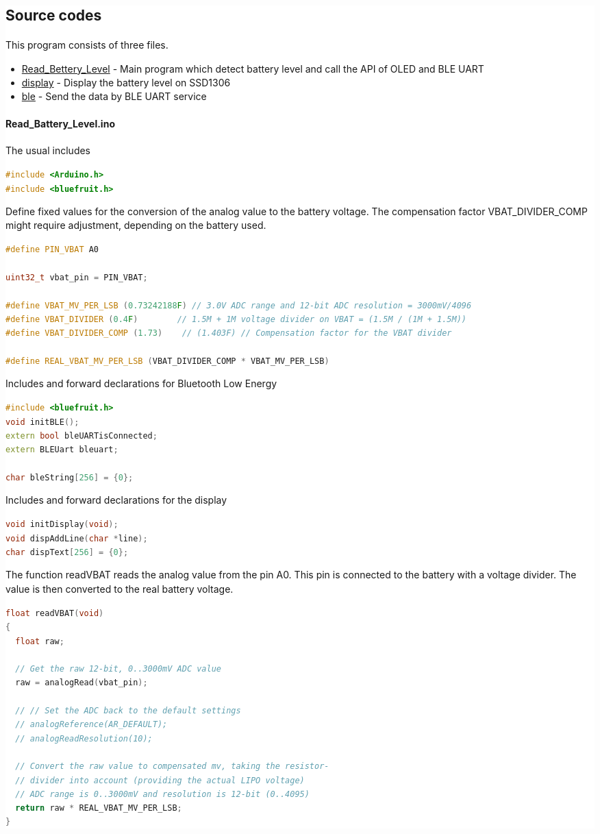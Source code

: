 ## Source codes

This program consists of three files.

- [Read_Bettery_Level](https://bitbucket.org/Fomi-RAK/wisblock-rak4630-development/src/master/examples/sensors/battery_level_detect/Read_Battery_Level) - Main program which detect battery level and call the API of OLED and BLE UART
- [display](https://bitbucket.org/Fomi-RAK/wisblock-rak4630-development/src/master/examples/sensors/battery_level_detect/Read_Battery_Level) - Display the battery level on SSD1306
- [ble](https://bitbucket.org/Fomi-RAK/wisblock-rak4630-development/src/master/examples/sensors/battery_level_detect/Read_Battery_Level) - Send the data by BLE UART service

#### Read_Battery_Level.ino
The usual includes
```cpp
#include <Arduino.h>
#include <bluefruit.h>
```
Define fixed values for the conversion of the analog value to the battery voltage. The compensation factor VBAT_DIVIDER_COMP might require adjustment, depending on the battery used. 
```cpp
#define PIN_VBAT A0

uint32_t vbat_pin = PIN_VBAT;

#define VBAT_MV_PER_LSB (0.73242188F) // 3.0V ADC range and 12-bit ADC resolution = 3000mV/4096
#define VBAT_DIVIDER (0.4F)        // 1.5M + 1M voltage divider on VBAT = (1.5M / (1M + 1.5M))
#define VBAT_DIVIDER_COMP (1.73)    // (1.403F) // Compensation factor for the VBAT divider

#define REAL_VBAT_MV_PER_LSB (VBAT_DIVIDER_COMP * VBAT_MV_PER_LSB)
```
Includes and forward declarations for Bluetooth Low Energy
```cpp
#include <bluefruit.h>
void initBLE();
extern bool bleUARTisConnected;
extern BLEUart bleuart;

char bleString[256] = {0};
```
Includes and forward declarations for the display
```cpp
void initDisplay(void);
void dispAddLine(char *line);
char dispText[256] = {0};
```
The function readVBAT reads the analog value from the pin A0. This pin is connected to the battery with a voltage divider. The value is then converted to the real battery voltage.
```cpp
float readVBAT(void)
{
  float raw;

  // Get the raw 12-bit, 0..3000mV ADC value
  raw = analogRead(vbat_pin);

  // // Set the ADC back to the default settings
  // analogReference(AR_DEFAULT);
  // analogReadResolution(10);

  // Convert the raw value to compensated mv, taking the resistor-
  // divider into account (providing the actual LIPO voltage)
  // ADC range is 0..3000mV and resolution is 12-bit (0..4095)
  return raw * REAL_VBAT_MV_PER_LSB;
}
```